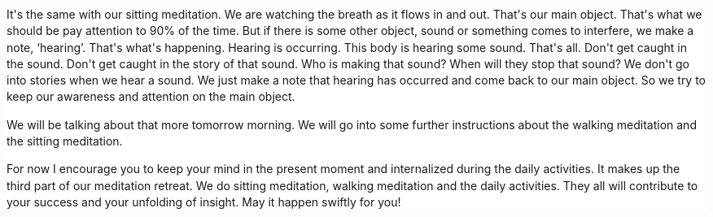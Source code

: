 It's the same with our sitting meditation. We are watching the breath 
as it flows in and out. That's our main object. That's what we should be pay 
attention  to  90%  of  the  time.  But  if  there  is  some  other  object,  sound  or 
something comes to interfere, we make a note, ‘hearing’. That's what's happening. Hearing is occurring. This body is hearing some sound. That's all. 
Don't get caught in the sound. Don't get caught in the story of that sound. 
Who is making that sound? When will they stop that sound? We don't go into 
stories when we hear a sound. We just make a note that hearing has occurred 
and  come  back  to  our  main  object.  So  we  try  to  keep  our  awareness  and 
attention on the main object.

We  will  be  talking  about  that  more  tomorrow  morning.  We  will  go 
into some further instructions about the walking meditation and the sitting 
meditation.

For  now  I  encourage  you  to  keep  your  mind  in  the  present  moment 
and  internalized  during  the  daily  activities.  It  makes  up  the  third  part  of 
our meditation retreat. We do sitting meditation, walking meditation and the 
daily activities. They all will contribute to your success and your unfolding 
of insight. May it happen swiftly for you!

